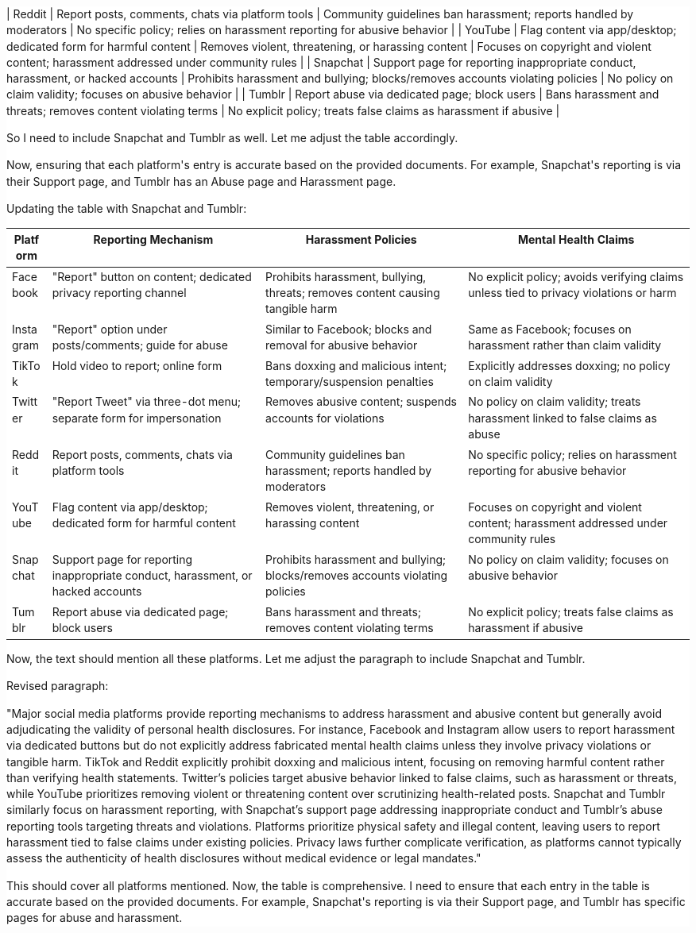 | Reddit         | Report posts, comments, chats via platform tools                                   | Community guidelines ban harassment; reports handled by moderators                  | No specific policy; relies on harassment reporting for abusive behavior              |
| YouTube        | Flag content via app/desktop; dedicated form for harmful content                   | Removes violent, threatening, or harassing content                                   | Focuses on copyright and violent content; harassment addressed under community rules |
| Snapchat       | Support page for reporting inappropriate conduct, harassment, or hacked accounts  | Prohibits harassment and bullying; blocks/removes accounts violating policies       | No policy on claim validity; focuses on abusive behavior                             |
| Tumblr         | Report abuse via dedicated page; block users                                       | Bans harassment and threats; removes content violating terms                        | No explicit policy; treats false claims as harassment if abusive                     |

So I need to include Snapchat and Tumblr as well. Let me adjust the table accordingly.

Now, ensuring that each platform's entry is accurate based on the provided documents. For example, Snapchat's reporting is via their Support page, and Tumblr has an Abuse page and Harassment page.

Updating the table with Snapchat and Tumblr:

| Platform       | Reporting Mechanism                                                                 | Harassment Policies                                                                 | Mental Health Claims                                                                 |
|----------------|-------------------------------------------------------------------------------------|-------------------------------------------------------------------------------------|--------------------------------------------------------------------------------------|
| Facebook       | "Report" button on content; dedicated privacy reporting channel                     | Prohibits harassment, bullying, threats; removes content causing tangible harm       | No explicit policy; avoids verifying claims unless tied to privacy violations or harm  |
| Instagram      | "Report" option under posts/comments; guide for abuse                              | Similar to Facebook; blocks and removal for abusive behavior                        | Same as Facebook; focuses on harassment rather than claim validity                   |
| TikTok         | Hold video to report; online form                                                  | Bans doxxing and malicious intent; temporary/suspension penalties                    | Explicitly addresses doxxing; no policy on claim validity                           |
| Twitter        | "Report Tweet" via three-dot menu; separate form for impersonation                 | Removes abusive content; suspends accounts for violations                            | No policy on claim validity; treats harassment linked to false claims as abuse        |
| Reddit         | Report posts, comments, chats via platform tools                                   | Community guidelines ban harassment; reports handled by moderators                  | No specific policy; relies on harassment reporting for abusive behavior              |
| YouTube        | Flag content via app/desktop; dedicated form for harmful content                   | Removes violent, threatening, or harassing content                                   | Focuses on copyright and violent content; harassment addressed under community rules |
| Snapchat       | Support page for reporting inappropriate conduct, harassment, or hacked accounts  | Prohibits harassment and bullying; blocks/removes accounts violating policies       | No policy on claim validity; focuses on abusive behavior                             |
| Tumblr         | Report abuse via dedicated page; block users                                       | Bans harassment and threats; removes content violating terms                        | No explicit policy; treats false claims as harassment if abusive                     |

Now, the text should mention all these platforms. Let me adjust the paragraph to include Snapchat and Tumblr.

Revised paragraph:

"Major social media platforms provide reporting mechanisms to address harassment and abusive content but generally avoid adjudicating the validity of personal health disclosures. For instance, Facebook and Instagram allow users to report harassment via dedicated buttons but do not explicitly address fabricated mental health claims unless they involve privacy violations or tangible harm. TikTok and Reddit explicitly prohibit doxxing and malicious intent, focusing on removing harmful content rather than verifying health statements. Twitter’s policies target abusive behavior linked to false claims, such as harassment or threats, while YouTube prioritizes removing violent or threatening content over scrutinizing health-related posts. Snapchat and Tumblr similarly focus on harassment reporting, with Snapchat’s support page addressing inappropriate conduct and Tumblr’s abuse reporting tools targeting threats and violations. Platforms prioritize physical safety and illegal content, leaving users to report harassment tied to false claims under existing policies. Privacy laws further complicate verification, as platforms cannot typically assess the authenticity of health disclosures without medical evidence or legal mandates."

This should cover all platforms mentioned. Now, the table is comprehensive. I need to ensure that each entry in the table is accurate based on the provided documents. For example, Snapchat's reporting is via their Support page, and Tumblr has specific pages for abuse and harassment.
